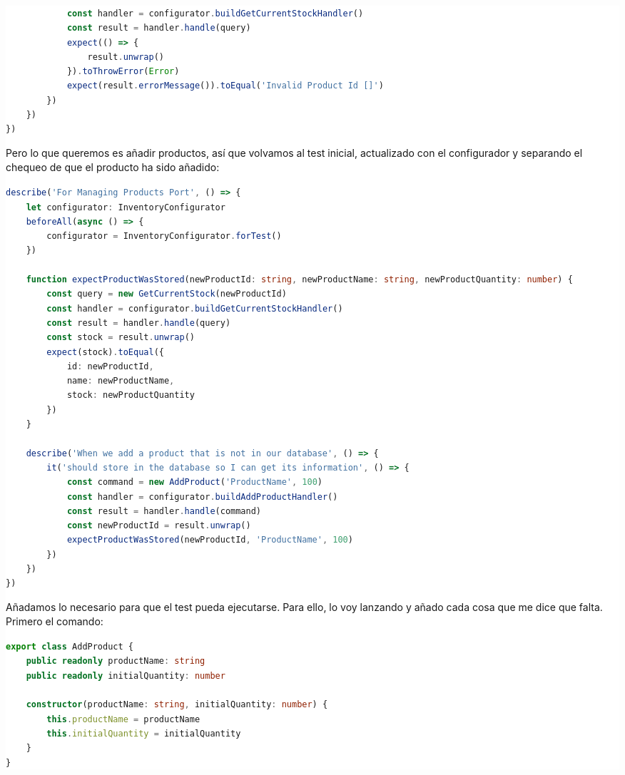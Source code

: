 ```typescript
            const handler = configurator.buildGetCurrentStockHandler()
            const result = handler.handle(query)
            expect(() => {
                result.unwrap()
            }).toThrowError(Error)
            expect(result.errorMessage()).toEqual('Invalid Product Id []')
        })
    })
})
```

Pero lo que queremos es añadir productos, así que volvamos al test inicial, actualizado con el configurador y separando el chequeo de que el producto ha sido añadido:

```typescript
describe('For Managing Products Port', () => {
    let configurator: InventoryConfigurator
    beforeAll(async () => {
        configurator = InventoryConfigurator.forTest()
    })

    function expectProductWasStored(newProductId: string, newProductName: string, newProductQuantity: number) {
        const query = new GetCurrentStock(newProductId)
        const handler = configurator.buildGetCurrentStockHandler()
        const result = handler.handle(query)
        const stock = result.unwrap()
        expect(stock).toEqual({
            id: newProductId,
            name: newProductName,
            stock: newProductQuantity
        })
    }

    describe('When we add a product that is not in our database', () => {
        it('should store in the database so I can get its information', () => {
            const command = new AddProduct('ProductName', 100)
            const handler = configurator.buildAddProductHandler()
            const result = handler.handle(command)
            const newProductId = result.unwrap()
            expectProductWasStored(newProductId, 'ProductName', 100)
        })
    })
})
```

Añadamos lo necesario para que el test pueda ejecutarse. Para ello, lo voy lanzando y añado cada cosa que me dice que falta. Primero el comando:

```typescript
export class AddProduct {
    public readonly productName: string
    public readonly initialQuantity: number

    constructor(productName: string, initialQuantity: number) {
        this.productName = productName
        this.initialQuantity = initialQuantity
    }
}
```
